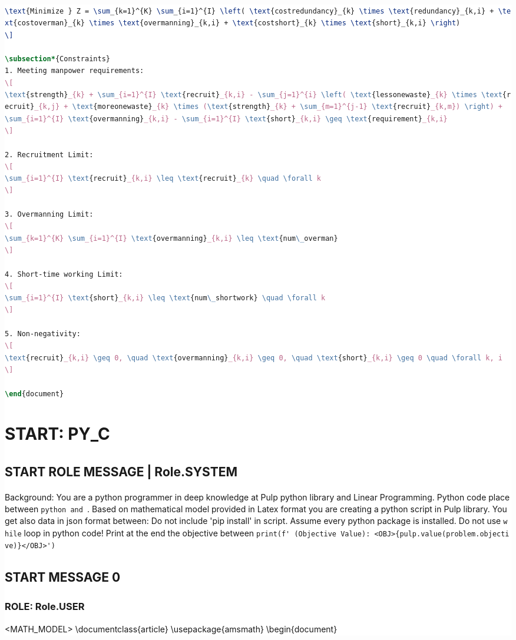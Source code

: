 ```latex
\text{Minimize } Z = \sum_{k=1}^{K} \sum_{i=1}^{I} \left( \text{costredundancy}_{k} \times \text{redundancy}_{k,i} + \text{costoverman}_{k} \times \text{overmanning}_{k,i} + \text{costshort}_{k} \times \text{short}_{k,i} \right)
\]

\subsection*{Constraints}
1. Meeting manpower requirements:
\[
\text{strength}_{k} + \sum_{i=1}^{I} \text{recruit}_{k,i} - \sum_{j=1}^{i} \left( \text{lessonewaste}_{k} \times \text{recruit}_{k,j} + \text{moreonewaste}_{k} \times (\text{strength}_{k} + \sum_{m=1}^{j-1} \text{recruit}_{k,m}) \right) + \sum_{i=1}^{I} \text{overmanning}_{k,i} - \sum_{i=1}^{I} \text{short}_{k,i} \geq \text{requirement}_{k,i}
\]

2. Recruitment Limit:
\[
\sum_{i=1}^{I} \text{recruit}_{k,i} \leq \text{recruit}_{k} \quad \forall k
\]

3. Overmanning Limit:
\[
\sum_{k=1}^{K} \sum_{i=1}^{I} \text{overmanning}_{k,i} \leq \text{num\_overman}
\]

4. Short-time working Limit:
\[
\sum_{i=1}^{I} \text{short}_{k,i} \leq \text{num\_shortwork} \quad \forall k
\]

5. Non-negativity:
\[
\text{recruit}_{k,i} \geq 0, \quad \text{overmanning}_{k,i} \geq 0, \quad \text{short}_{k,i} \geq 0 \quad \forall k, i
\]

\end{document}
```

# START: PY_C 
## START ROLE MESSAGE | Role.SYSTEM 
Background: You are a python programmer in deep knowledge at Pulp python library and Linear Programming. Python code place between ```python and ```. Based on mathematical model provided in Latex format you are creating a python script in Pulp library. You get also data in json format between: <DATA></DATA> Do not include 'pip install' in script. Assume every python package is installed. Do not use `while` loop in python code! Print at the end the objective between <OBJ></OBJ> `print(f' (Objective Value): <OBJ>{pulp.value(problem.objective)}</OBJ>')` 
## START MESSAGE 0 
### ROLE: Role.USER
<MATH_MODEL>
\documentclass{article}
\usepackage{amsmath}
\begin{document}
